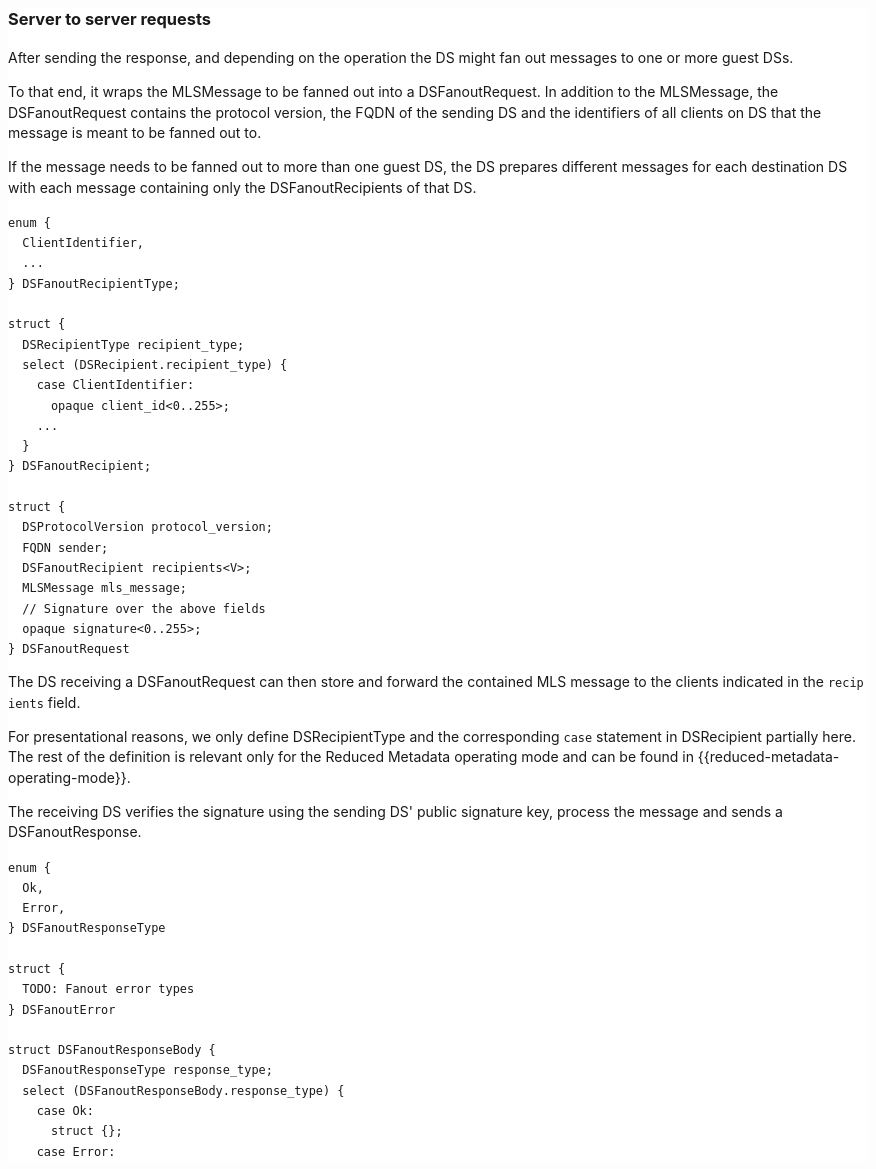 ### Server to server requests

After sending the response, and depending on the operation the DS might fan out
messages to one or more guest DSs.

To that end, it wraps the MLSMessage to be fanned out into a DSFanoutRequest.
In addition to the MLSMessage, the DSFanoutRequest contains the protocol
version, the FQDN of the sending DS and the identifiers of all clients on DS
that the message is meant to be fanned out to.

If the message needs to be fanned out to more than one guest DS, the DS prepares
different messages for each destination DS with each message containing only the
DSFanoutRecipients of that DS.

~~~
enum {
  ClientIdentifier,
  ...
} DSFanoutRecipientType;

struct {
  DSRecipientType recipient_type;
  select (DSRecipient.recipient_type) {
    case ClientIdentifier:
      opaque client_id<0..255>;
    ...
  }
} DSFanoutRecipient;

struct {
  DSProtocolVersion protocol_version;
  FQDN sender;
  DSFanoutRecipient recipients<V>;
  MLSMessage mls_message;
  // Signature over the above fields
  opaque signature<0..255>;
} DSFanoutRequest

~~~

The DS receiving a DSFanoutRequest can then store and forward the contained MLS
message to the clients indicated in the `recipients` field.

For presentational reasons, we only define DSRecipientType and the corresponding
`case` statement in DSRecipient partially here. The rest of the definition is
relevant only for the Reduced Metadata operating mode and can be found in
{{reduced-metadata-operating-mode}}.

The receiving DS verifies the signature using the sending DS' public signature
key, process the message and sends a DSFanoutResponse.

~~~
enum {
  Ok,
  Error,
} DSFanoutResponseType

struct {
  TODO: Fanout error types
} DSFanoutError

struct DSFanoutResponseBody {
  DSFanoutResponseType response_type;
  select (DSFanoutResponseBody.response_type) {
    case Ok:
      struct {};
    case Error:
~~~